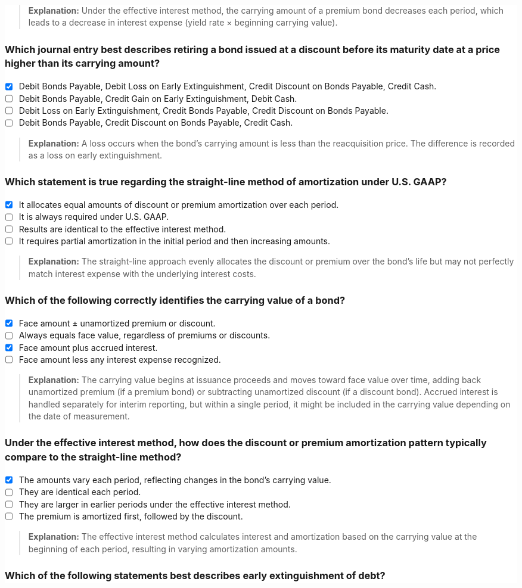 > **Explanation:** Under the effective interest method, the carrying amount of a premium bond decreases each period, which leads to a decrease in interest expense (yield rate × beginning carrying value).

### Which journal entry best describes retiring a bond issued at a discount before its maturity date at a price higher than its carrying amount?

- [x] Debit Bonds Payable, Debit Loss on Early Extinguishment, Credit Discount on Bonds Payable, Credit Cash.  
- [ ] Debit Bonds Payable, Credit Gain on Early Extinguishment, Debit Cash.  
- [ ] Debit Loss on Early Extinguishment, Credit Bonds Payable, Credit Discount on Bonds Payable.  
- [ ] Debit Bonds Payable, Credit Discount on Bonds Payable, Credit Cash.  

> **Explanation:** A loss occurs when the bond’s carrying amount is less than the reacquisition price. The difference is recorded as a loss on early extinguishment.

### Which statement is true regarding the straight-line method of amortization under U.S. GAAP?

- [x] It allocates equal amounts of discount or premium amortization over each period.  
- [ ] It is always required under U.S. GAAP.  
- [ ] Results are identical to the effective interest method.  
- [ ] It requires partial amortization in the initial period and then increasing amounts.  

> **Explanation:** The straight-line approach evenly allocates the discount or premium over the bond’s life but may not perfectly match interest expense with the underlying interest costs.

### Which of the following correctly identifies the carrying value of a bond?

- [x] Face amount ± unamortized premium or discount.  
- [ ] Always equals face value, regardless of premiums or discounts.  
- [x] Face amount plus accrued interest.  
- [ ] Face amount less any interest expense recognized.  

> **Explanation:** The carrying value begins at issuance proceeds and moves toward face value over time, adding back unamortized premium (if a premium bond) or subtracting unamortized discount (if a discount bond). Accrued interest is handled separately for interim reporting, but within a single period, it might be included in the carrying value depending on the date of measurement.

### Under the effective interest method, how does the discount or premium amortization pattern typically compare to the straight-line method?

- [x] The amounts vary each period, reflecting changes in the bond’s carrying value.  
- [ ] They are identical each period.  
- [ ] They are larger in earlier periods under the effective interest method.  
- [ ] The premium is amortized first, followed by the discount.  

> **Explanation:** The effective interest method calculates interest and amortization based on the carrying value at the beginning of each period, resulting in varying amortization amounts.

### Which of the following statements best describes early extinguishment of debt?

